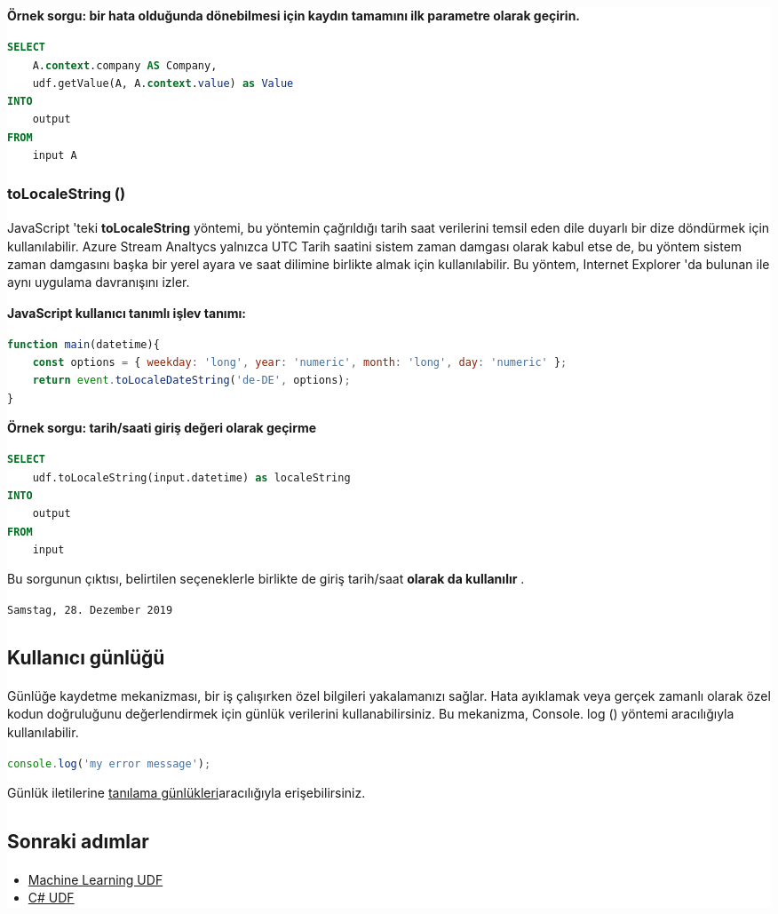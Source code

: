 **Örnek sorgu: bir hata olduğunda dönebilmesi için kaydın tamamını ilk parametre olarak geçirin.**
```SQL
SELECT
    A.context.company AS Company,
    udf.getValue(A, A.context.value) as Value
INTO
    output
FROM
    input A
```

### <a name="tolocalestring"></a>toLocaleString ()
JavaScript 'teki **toLocaleString** yöntemi, bu yöntemin çağrıldığı tarih saat verilerini temsil eden dile duyarlı bir dize döndürmek için kullanılabilir.
Azure Stream Analtycs yalnızca UTC Tarih saatini sistem zaman damgası olarak kabul etse de, bu yöntem sistem zaman damgasını başka bir yerel ayara ve saat dilimine birlikte almak için kullanılabilir.
Bu yöntem, Internet Explorer 'da bulunan ile aynı uygulama davranışını izler.

**JavaScript kullanıcı tanımlı işlev tanımı:**

```javascript
function main(datetime){
    const options = { weekday: 'long', year: 'numeric', month: 'long', day: 'numeric' };
    return event.toLocaleDateString('de-DE', options);
}
```

**Örnek sorgu: tarih/saati giriş değeri olarak geçirme**
```SQL
SELECT
    udf.toLocaleString(input.datetime) as localeString
INTO
    output
FROM
    input
```

Bu sorgunun çıktısı, belirtilen seçeneklerle birlikte de giriş tarih/saat **olarak da kullanılır** .
```
Samstag, 28. Dezember 2019
```

## <a name="user-logging"></a>Kullanıcı günlüğü
Günlüğe kaydetme mekanizması, bir iş çalışırken özel bilgileri yakalamanızı sağlar. Hata ayıklamak veya gerçek zamanlı olarak özel kodun doğruluğunu değerlendirmek için günlük verilerini kullanabilirsiniz. Bu mekanizma, Console. log () yöntemi aracılığıyla kullanılabilir.

```javascript
console.log('my error message');
```

Günlük iletilerine [tanılama günlükleri](data-errors.md)aracılığıyla erişebilirsiniz.
## <a name="next-steps"></a>Sonraki adımlar

* [Machine Learning UDF](./machine-learning-udf.md)
* [C# UDF](./stream-analytics-edge-csharp-udf-methods.md)
